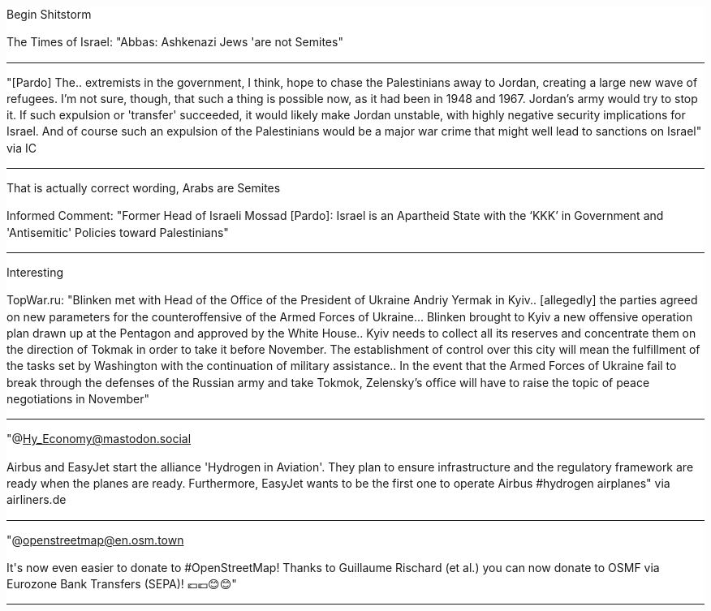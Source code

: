 Begin Shitstorm

The Times of Israel: "Abbas: Ashkenazi Jews 'are not Semites"

---

"[Pardo] The.. extremists in the government, I think, hope to chase
the Palestinians away to Jordan, creating a large new wave of
refugees. I’m not sure, though, that such a thing is possible now, as
it had been in 1948 and 1967. Jordan’s army would try to stop it. If
such expulsion or 'transfer'  succeeded, it would likely make Jordan
unstable, with highly negative security implications for Israel. And
of course such an expulsion of the Palestinians would be a major war
crime that might well lead to sanctions on Israel" via IC

---

That is actually correct wording, Arabs are Semites

Informed Comment: "Former Head of Israeli Mossad [Pardo]: Israel is an
Apartheid State with the ‘KKK’ in Government and 'Antisemitic'
Policies toward Palestinians"

---

Interesting 

TopWar.ru: "Blinken met with Head of the Office of the President of
Ukraine Andriy Yermak in Kyiv.. [allegedly] the parties agreed on new
parameters for the counteroffensive of the Armed Forces of
Ukraine... Blinken brought to Kyiv a new offensive operation plan
drawn up at the Pentagon and approved by the White House.. Kyiv needs
to collect all its reserves and concentrate them on the direction of
Tokmak in order to take it before November. The establishment of
control over this city will mean the fulfillment of the tasks set by
Washington with the continuation of military assistance.. In the event
that the Armed Forces of Ukraine fail to break through the defenses of
the Russian army and take Tokmok, Zelensky’s office will have to raise
the topic of peace negotiations in November"

---

"@Hy_Economy@mastodon.social

Airbus and EasyJet start the alliance 'Hydrogen in Aviation'. They
plan to ensure infrastructure and the regulatory framework are ready
when the planes are ready.  Furthermore, EasyJet wants to be the first
one to operate Airbus #hydrogen airplanes" via airliners.de

---

"@openstreetmap@en.osm.town

It's now even easier to donate to #OpenStreetMap! Thanks to Guillaume
Rischard (et al.) you can now donate to OSMF via Eurozone Bank
Transfers (SEPA)! 💶💶😊😊"

---